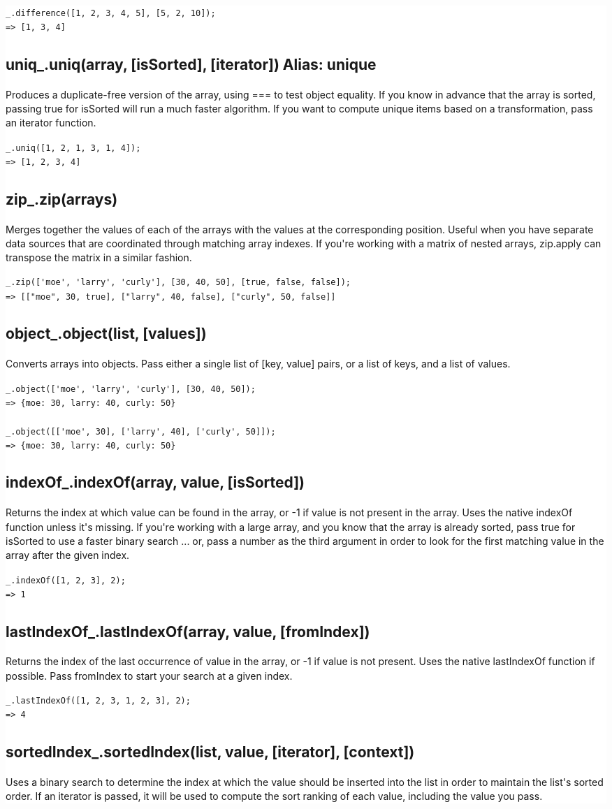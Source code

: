     _.difference([1, 2, 3, 4, 5], [5, 2, 10]);
    => [1, 3, 4]

## uniq_.uniq(array, [isSorted], [iterator]) Alias: unique 
Produces a duplicate-free version of the array, using === to test object equality. If you know in advance that the array is sorted, passing true for isSorted will run a much faster algorithm. If you want to compute unique items based on a transformation, pass an iterator function.

    _.uniq([1, 2, 1, 3, 1, 4]);
    => [1, 2, 3, 4]

## zip_.zip(arrays) 
Merges together the values of each of the arrays with the values at the corresponding position. Useful when you have separate data sources that are coordinated through matching array indexes. If you're working with a matrix of nested arrays, zip.apply can transpose the matrix in a similar fashion.

    _.zip(['moe', 'larry', 'curly'], [30, 40, 50], [true, false, false]);
    => [["moe", 30, true], ["larry", 40, false], ["curly", 50, false]]

## object_.object(list, [values]) 
Converts arrays into objects. Pass either a single list of [key, value] pairs, or a list of keys, and a list of values.

    _.object(['moe', 'larry', 'curly'], [30, 40, 50]);
    => {moe: 30, larry: 40, curly: 50}

    _.object([['moe', 30], ['larry', 40], ['curly', 50]]);
    => {moe: 30, larry: 40, curly: 50}

## indexOf_.indexOf(array, value, [isSorted]) 
Returns the index at which value can be found in the array, or -1 if value is not present in the array. Uses the native indexOf function unless it's missing. If you're working with a large array, and you know that the array is already sorted, pass true for isSorted to use a faster binary search ... or, pass a number as the third argument in order to look for the first matching value in the array after the given index.

    _.indexOf([1, 2, 3], 2);
    => 1

## lastIndexOf_.lastIndexOf(array, value, [fromIndex]) 
Returns the index of the last occurrence of value in the array, or -1 if value is not present. Uses the native lastIndexOf function if possible. Pass fromIndex to start your search at a given index.

    _.lastIndexOf([1, 2, 3, 1, 2, 3], 2);
    => 4

## sortedIndex_.sortedIndex(list, value, [iterator], [context]) 
Uses a binary search to determine the index at which the value should be inserted into the list in order to maintain the list's sorted order. If an iterator is passed, it will be used to compute the sort ranking of each value, including the value you pass.
